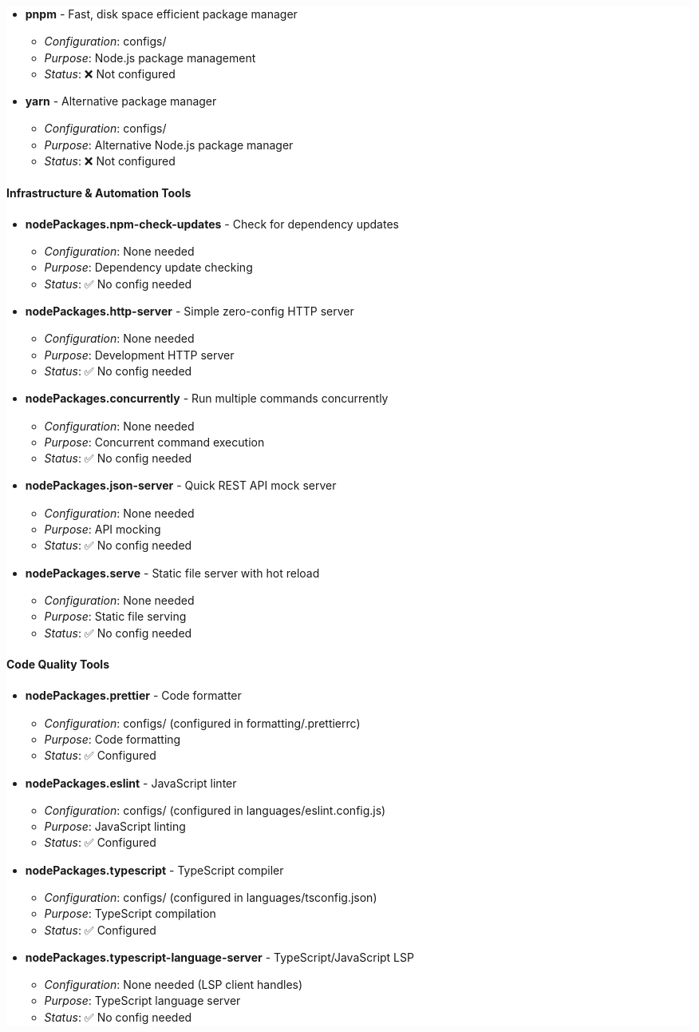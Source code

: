 - **pnpm** - Fast, disk space efficient package manager
  - *Configuration*: configs/
  - *Purpose*: Node.js package management
  - *Status*: ❌ Not configured

- **yarn** - Alternative package manager
  - *Configuration*: configs/
  - *Purpose*: Alternative Node.js package manager
  - *Status*: ❌ Not configured

#### Infrastructure & Automation Tools
- **nodePackages.npm-check-updates** - Check for dependency updates
  - *Configuration*: None needed
  - *Purpose*: Dependency update checking
  - *Status*: ✅ No config needed

- **nodePackages.http-server** - Simple zero-config HTTP server
  - *Configuration*: None needed
  - *Purpose*: Development HTTP server
  - *Status*: ✅ No config needed

- **nodePackages.concurrently** - Run multiple commands concurrently
  - *Configuration*: None needed
  - *Purpose*: Concurrent command execution
  - *Status*: ✅ No config needed

- **nodePackages.json-server** - Quick REST API mock server
  - *Configuration*: None needed
  - *Purpose*: API mocking
  - *Status*: ✅ No config needed

- **nodePackages.serve** - Static file server with hot reload
  - *Configuration*: None needed
  - *Purpose*: Static file serving
  - *Status*: ✅ No config needed

#### Code Quality Tools
- **nodePackages.prettier** - Code formatter
  - *Configuration*: configs/ (configured in formatting/.prettierrc)
  - *Purpose*: Code formatting
  - *Status*: ✅ Configured

- **nodePackages.eslint** - JavaScript linter
  - *Configuration*: configs/ (configured in languages/eslint.config.js)
  - *Purpose*: JavaScript linting
  - *Status*: ✅ Configured

- **nodePackages.typescript** - TypeScript compiler
  - *Configuration*: configs/ (configured in languages/tsconfig.json)
  - *Purpose*: TypeScript compilation
  - *Status*: ✅ Configured

- **nodePackages.typescript-language-server** - TypeScript/JavaScript LSP
  - *Configuration*: None needed (LSP client handles)
  - *Purpose*: TypeScript language server
  - *Status*: ✅ No config needed
